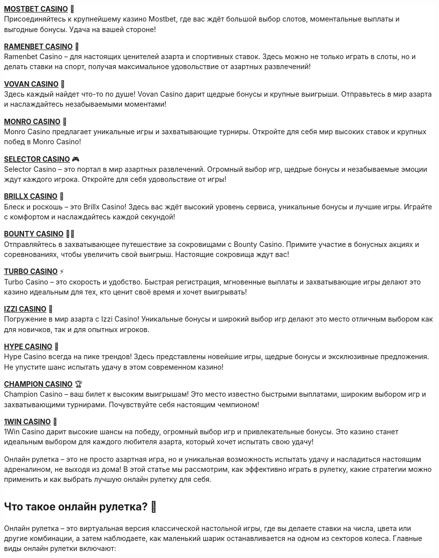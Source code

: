 **[MOSTBET CASINO](https://ktbtis024ifqfn0mst.com/beQs)** 🎲  
Присоединяйтесь к крупнейшему казино Mostbet, где вас ждёт большой выбор слотов, моментальные выплаты и выгодные бонусы. Удача на вашей стороне!  

**[RAMENBET CASINO](https://get.saltyram.com/ru/registration?apkpop=0&partner=p24970p3296034p5526)** 🍜  
Ramenbet Casino – для настоящих ценителей азарта и спортивных ставок. Здесь можно не только играть в слоты, но и делать ставки на спорт, получая максимальное удовольствие от азартных развлечений!  

**[VOVAN CASINO](https://vovan.site/d098ab058)** 🎉  
Здесь каждый найдет что-то по душе! Vovan Casino дарит щедрые бонусы и крупные выигрыши. Отправьтесь в мир азарта и наслаждайтесь незабываемыми моментами!  

**[MONRO CASINO](https://mnr-ircp01.com/c3ce72a2c)** 🎰  
Monro Casino предлагает уникальные игры и захватывающие турниры. Откройте для себя мир высоких ставок и крупных побед в Monro Casino!  

**[SELECTOR CASINO](https://gosel.pl/SELVK)** 🎮  
Selector Casino – это портал в мир азартных развлечений. Огромный выбор игр, щедрые бонусы и незабываемые эмоции ждут каждого игрока. Откройте для себя удовольствие от игры!  

**[BRILLX CASINO](https://brillx.pub/BRIVK)** 💎  
Блеск и роскошь – это Brillx Casino! Здесь вас ждёт высокий уровень сервиса, уникальные бонусы и лучшие игры. Играйте с комфортом и наслаждайтесь каждой секундой!  

**[BOUNTY CASINO](https://bounty-casino.de/BOVK)** 🏴‍☠️  
Отправляйтесь в захватывающее путешествие за сокровищами с Bounty Casino. Примите участие в бонусных акциях и соревнованиях, чтобы увеличить свой выигрыш. Настоящие сокровища ждут вас!  

**[TURBO CASINO](https://turbo-casino.pro/TURVK)** ⚡  
Turbo Casino – это скорость и удобство. Быстрая регистрация, мгновенные выплаты и захватывающие игры делают это казино идеальным для тех, кто ценит своё время и хочет выигрывать!  

**[IZZI CASINO](https://izzi-fr03.com/ca7c8a7b7)** 🧩  
Погружение в мир азарта с Izzi Casino! Уникальные бонусы и широкий выбор игр делают это место отличным выбором как для новичков, так и для опытных игроков.  

**[HYPE CASINO](https://hypekaz.com/dc2f44ad0)** 🎉  
Hype Casino всегда на пике трендов! Здесь представлены новейшие игры, щедрые бонусы и эксклюзивные предложения. Не упустите шанс испытать удачу в этом современном казино!  

**[CHAMPION CASINO](https://champcasino.ink/pobeda/doa-hats?p80412p305331p112c)** 🏆  
Champion Casino – ваш билет к высоким выигрышам! Это место известно быстрыми выплатами, широким выбором игр и захватывающими турнирами. Почувствуйте себя настоящим чемпионом!  

**[1WIN CASINO](https://brandplay.link/6F5VqbyZ)** 🎰  
1Win Casino дарит высокие шансы на победу, огромный выбор игр и привлекательные бонусы. Это казино станет идеальным выбором для каждого любителя азарта, который хочет испытать свою удачу!  

Онлайн рулетка – это не просто азартная игра, но и уникальная возможность испытать удачу и насладиться настоящим адреналином, не выходя из дома! В этой статье мы рассмотрим, как эффективно играть в рулетку, какие стратегии можно применить и как выбрать лучшую онлайн рулетку для себя.

## Что такое онлайн рулетка? 🤔

Онлайн рулетка – это виртуальная версия классической настольной игры, где вы делаете ставки на числа, цвета или другие комбинации, а затем наблюдаете, как маленький шарик останавливается на одном из секторов колеса. Главные виды онлайн рулетки включают:
